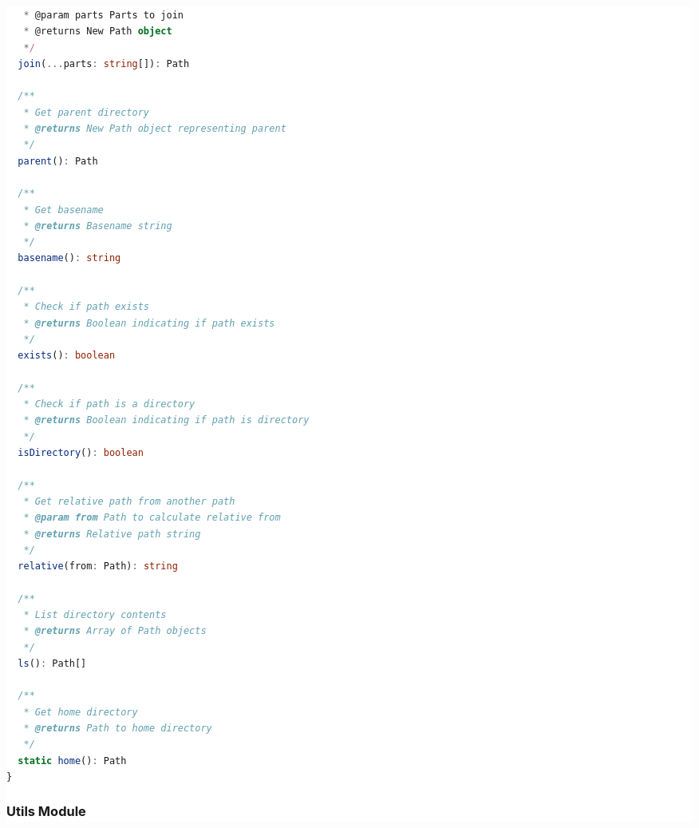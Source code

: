 ```typescript
   * @param parts Parts to join
   * @returns New Path object
   */
  join(...parts: string[]): Path

  /**
   * Get parent directory
   * @returns New Path object representing parent
   */
  parent(): Path

  /**
   * Get basename
   * @returns Basename string
   */
  basename(): string

  /**
   * Check if path exists
   * @returns Boolean indicating if path exists
   */
  exists(): boolean

  /**
   * Check if path is a directory
   * @returns Boolean indicating if path is directory
   */
  isDirectory(): boolean

  /**
   * Get relative path from another path
   * @param from Path to calculate relative from
   * @returns Relative path string
   */
  relative(from: Path): string

  /**
   * List directory contents
   * @returns Array of Path objects
   */
  ls(): Path[]

  /**
   * Get home directory
   * @returns Path to home directory
   */
  static home(): Path
}
```

### Utils Module

